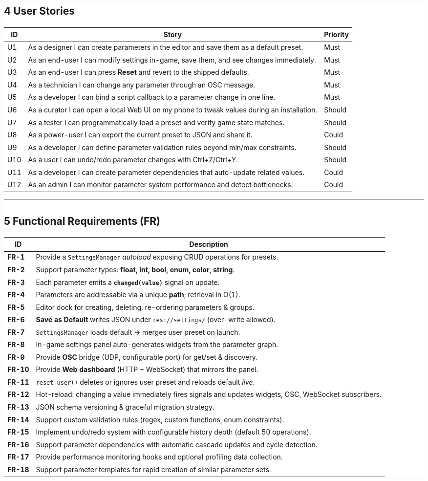
## 4  User Stories

| ID | Story                                                                                      | Priority |
| -- | ------------------------------------------------------------------------------------------ | -------- |
| U1 | As a designer I can create parameters in the editor and save them as a default preset.     | Must     |
| U2 | As an end-user I can modify settings in-game, save them, and see changes immediately.      | Must     |
| U3 | As an end-user I can press **Reset** and revert to the shipped defaults.                   | Must     |
| U4 | As a technician I can change any parameter through an OSC message.                         | Must     |
| U5 | As a developer I can bind a script callback to a parameter change in one line.             | Must     |
| U6 | As a curator I can open a local Web UI on my phone to tweak values during an installation. | Should   |
| U7 | As a tester I can programmatically load a preset and verify game state matches.            | Should   |
| U8 | As a power-user I can export the current preset to JSON and share it.                      | Could    |
| U9  | As a developer I can define parameter validation rules beyond min/max constraints.        | Should   |
| U10 | As a user I can undo/redo parameter changes with Ctrl+Z/Ctrl+Y.                          | Should   |
| U11 | As a developer I can create parameter dependencies that auto-update related values.       | Could    |
| U12 | As an admin I can monitor parameter system performance and detect bottlenecks.           | Could    |

---

## 5  Functional Requirements (FR)

| ID        | Description                                                                                             |
| --------- | ------------------------------------------------------------------------------------------------------- |
| **FR-1**  | Provide a `SettingsManager` *autoload* exposing CRUD operations for presets.                            |
| **FR-2**  | Support parameter types: **float, int, bool, enum, color, string**.                                     |
| **FR-3**  | Each parameter emits a **`changed(value)`** signal on update.                                           |
| **FR-4**  | Parameters are addressable via a unique **path**; retrieval in O(1).                                    |
| **FR-5**  | Editor dock for creating, deleting, re-ordering parameters & groups.                                    |
| **FR-6**  | **Save as Default** writes JSON under `res://settings/` (over-write allowed).                           |
| **FR-7**  | `SettingsManager` loads default → merges user preset on launch.                                         |
| **FR-8**  | In-game settings panel auto-generates widgets from the parameter graph.                                 |
| **FR-9**  | Provide **OSC** bridge (UDP, configurable port) for get/set & discovery.                                |
| **FR-10** | Provide **Web dashboard** (HTTP + WebSocket) that mirrors the panel.                                    |
| **FR-11** | `reset_user()` deletes or ignores user preset and reloads default *live*.                               |
| **FR-12** | Hot-reload: changing a value immediately fires signals and updates widgets, OSC, WebSocket subscribers. |
| **FR-13** | JSON schema versioning & graceful migration strategy.                                                   |
| **FR-14** | Support custom validation rules (regex, custom functions, enum constraints).               |
| **FR-15** | Implement undo/redo system with configurable history depth (default 50 operations).       |
| **FR-16** | Support parameter dependencies with automatic cascade updates and cycle detection.         |
| **FR-17** | Provide performance monitoring hooks and optional profiling data collection.               |
| **FR-18** | Support parameter templates for rapid creation of similar parameter sets.                  |